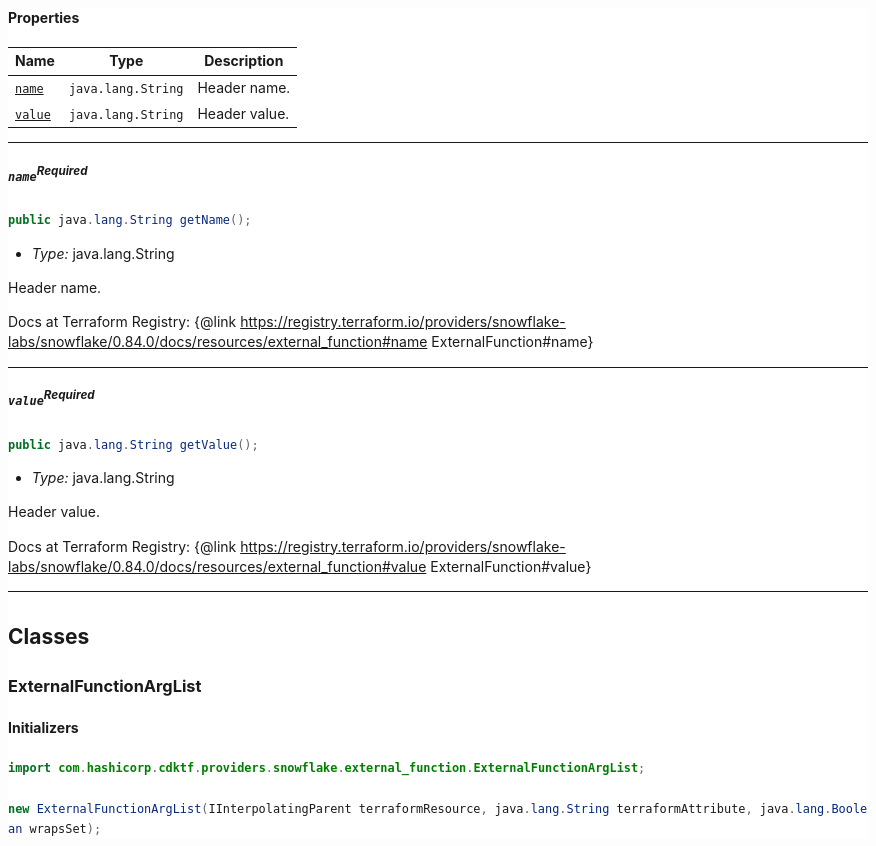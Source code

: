 #### Properties <a name="Properties" id="Properties"></a>

| **Name** | **Type** | **Description** |
| --- | --- | --- |
| <code><a href="#@cdktf/provider-snowflake.externalFunction.ExternalFunctionHeader.property.name">name</a></code> | <code>java.lang.String</code> | Header name. |
| <code><a href="#@cdktf/provider-snowflake.externalFunction.ExternalFunctionHeader.property.value">value</a></code> | <code>java.lang.String</code> | Header value. |

---

##### `name`<sup>Required</sup> <a name="name" id="@cdktf/provider-snowflake.externalFunction.ExternalFunctionHeader.property.name"></a>

```java
public java.lang.String getName();
```

- *Type:* java.lang.String

Header name.

Docs at Terraform Registry: {@link https://registry.terraform.io/providers/snowflake-labs/snowflake/0.84.0/docs/resources/external_function#name ExternalFunction#name}

---

##### `value`<sup>Required</sup> <a name="value" id="@cdktf/provider-snowflake.externalFunction.ExternalFunctionHeader.property.value"></a>

```java
public java.lang.String getValue();
```

- *Type:* java.lang.String

Header value.

Docs at Terraform Registry: {@link https://registry.terraform.io/providers/snowflake-labs/snowflake/0.84.0/docs/resources/external_function#value ExternalFunction#value}

---

## Classes <a name="Classes" id="Classes"></a>

### ExternalFunctionArgList <a name="ExternalFunctionArgList" id="@cdktf/provider-snowflake.externalFunction.ExternalFunctionArgList"></a>

#### Initializers <a name="Initializers" id="@cdktf/provider-snowflake.externalFunction.ExternalFunctionArgList.Initializer"></a>

```java
import com.hashicorp.cdktf.providers.snowflake.external_function.ExternalFunctionArgList;

new ExternalFunctionArgList(IInterpolatingParent terraformResource, java.lang.String terraformAttribute, java.lang.Boolean wrapsSet);
```
